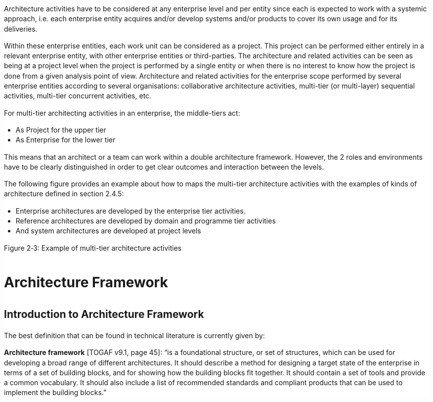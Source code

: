 Architecture activities have to be considered at any enterprise level
and per entity since each is expected to work with a systemic approach,
i.e. each enterprise entity acquires and/or develop systems and/or
products to cover its own usage and for its deliveries.

Within these enterprise entities, each work unit can be considered as a
project. This project can be performed either entirely in a relevant
enterprise entity, with other enterprise entities or third-parties. The
architecture and related activities can be seen as being at a project
level when the project is performed by a single entity or when there is
no interest to know how the project is done from a given analysis point
of view. Architecture and related activities for the enterprise scope
performed by several enterprise entities according to several
organisations: collaborative architecture activities, multi-tier (or
multi-layer) sequential activities, multi-tier concurrent activities,
etc.

For multi-tier architecting activities in an enterprise, the
middle-tiers act:

-   As Project for the upper tier
-   As Enterprise for the lower tier

This means that an architect or a team can work within a double
architecture framework. However, the 2 roles and environments have to be
clearly distinguished in order to get clear outcomes and interaction
between the levels.

The following figure provides an example about how to maps the
multi-tier architecture activities with the examples of kinds of
architecture defined in section ‎2.4.5:

-   Enterprise architectures are developed by the enterprise
    tier activities.
-   Reference architectures are developed by domain and programme tier
    activities
-   And system architectures are developed at project levels

Figure ‎2‑3: Example of
multi-tier architecture activities

# Architecture Framework

## Introduction to Architecture Framework

The best definition that can be found in technical literature is
currently given by:

**Architecture framework** \[TOGAF v9.1, page 45\]: “is a foundational
structure, or set of structures, which can be used for developing a
broad range of different architectures. It should describe a method for
designing a target state of the enterprise in terms of a set of building
blocks, and for showing how the building blocks ﬁt together. It should
contain a set of tools and provide a common vocabulary. It should also
include a list of recommended standards and compliant products that can
be used to implement the building blocks.”
